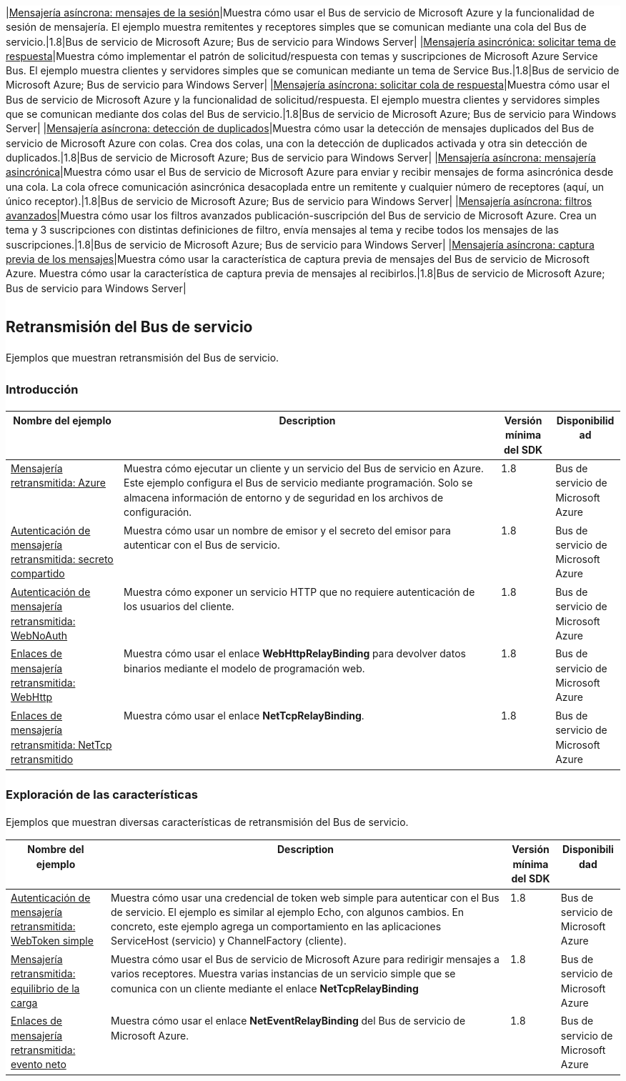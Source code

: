 |[Mensajería asíncrona: mensajes de la sesión](http://code.msdn.microsoft.com/Brokered-Messaging-Session-41c43fb4)|Muestra cómo usar el Bus de servicio de Microsoft Azure y la funcionalidad de sesión de mensajería. El ejemplo muestra remitentes y receptores simples que se comunican mediante una cola del Bus de servicio.|1\.8|Bus de servicio de Microsoft Azure; Bus de servicio para Windows Server|
|[Mensajería asincrónica: solicitar tema de respuesta](http://code.msdn.microsoft.com/Brokered-Messaging-Request-6759a36e)|Muestra cómo implementar el patrón de solicitud/respuesta con temas y suscripciones de Microsoft Azure Service Bus. El ejemplo muestra clientes y servidores simples que se comunican mediante un tema de Service Bus.|1\.8|Bus de servicio de Microsoft Azure; Bus de servicio para Windows Server|
|[Mensajería asíncrona: solicitar cola de respuesta](http://code.msdn.microsoft.com/Brokered-Messaging-Request-0ce8fcaf)|Muestra cómo usar el Bus de servicio de Microsoft Azure y la funcionalidad de solicitud/respuesta. El ejemplo muestra clientes y servidores simples que se comunican mediante dos colas del Bus de servicio.|1\.8|Bus de servicio de Microsoft Azure; Bus de servicio para Windows Server|
|[Mensajería asíncrona: detección de duplicados](http://code.msdn.microsoft.com/Brokered-Messaging-c0acea25)|Muestra cómo usar la detección de mensajes duplicados del Bus de servicio de Microsoft Azure con colas. Crea dos colas, una con la detección de duplicados activada y otra sin detección de duplicados.|1\.8|Bus de servicio de Microsoft Azure; Bus de servicio para Windows Server|
|[Mensajería asíncrona: mensajería asincrónica](http://code.msdn.microsoft.com/Brokered-Messaging-Async-211c1e74)|Muestra cómo usar el Bus de servicio de Microsoft Azure para enviar y recibir mensajes de forma asincrónica desde una cola. La cola ofrece comunicación asincrónica desacoplada entre un remitente y cualquier número de receptores (aquí, un único receptor).|1\.8|Bus de servicio de Microsoft Azure; Bus de servicio para Windows Server|
|[Mensajería asíncrona: filtros avanzados](http://code.msdn.microsoft.com/Brokered-Messaging-6b0d2749)|Muestra cómo usar los filtros avanzados publicación-suscripción del Bus de servicio de Microsoft Azure. Crea un tema y 3 suscripciones con distintas definiciones de filtro, envía mensajes al tema y recibe todos los mensajes de las suscripciones.|1\.8|Bus de servicio de Microsoft Azure; Bus de servicio para Windows Server|
|[Mensajería asíncrona: captura previa de los mensajes](http://code.msdn.microsoft.com/Brokered-Messaging-be2dac1d)|Muestra cómo usar la característica de captura previa de mensajes del Bus de servicio de Microsoft Azure. Muestra cómo usar la característica de captura previa de mensajes al recibirlos.|1\.8|Bus de servicio de Microsoft Azure; Bus de servicio para Windows Server|

## Retransmisión del Bus de servicio

Ejemplos que muestran retransmisión del Bus de servicio.

### Introducción

|Nombre del ejemplo|Description|Versión mínima del SDK|Disponibilidad|
|---|---|---|---|
|[Mensajería retransmitida: Azure](http://code.msdn.microsoft.com/Relayed-Messaging-Windows-0d2cede3)|Muestra cómo ejecutar un cliente y un servicio del Bus de servicio en Azure. Este ejemplo configura el Bus de servicio mediante programación. Solo se almacena información de entorno y de seguridad en los archivos de configuración.|1\.8|Bus de servicio de Microsoft Azure|
|[Autenticación de mensajería retransmitida: secreto compartido](http://code.msdn.microsoft.com/Relayed-Messaging-92b04c02)|Muestra cómo usar un nombre de emisor y el secreto del emisor para autenticar con el Bus de servicio.|1\.8|Bus de servicio de Microsoft Azure|
|[Autenticación de mensajería retransmitida: WebNoAuth](http://code.msdn.microsoft.com/Relayed-Messaging-a4f0b831)|Muestra cómo exponer un servicio HTTP que no requiere autenticación de los usuarios del cliente.|1\.8|Bus de servicio de Microsoft Azure|
|[Enlaces de mensajería retransmitida: WebHttp](http://code.msdn.microsoft.com/Relayed-Messaging-Bindings-a6477ba0)|Muestra cómo usar el enlace **WebHttpRelayBinding** para devolver datos binarios mediante el modelo de programación web.|1\.8|Bus de servicio de Microsoft Azure|
|[Enlaces de mensajería retransmitida: NetTcp retransmitido](http://code.msdn.microsoft.com/Relayed-Messaging-Bindings-2dec7692)|Muestra cómo usar el enlace **NetTcpRelayBinding**.|1\.8|Bus de servicio de Microsoft Azure|

### Exploración de las características

Ejemplos que muestran diversas características de retransmisión del Bus de servicio.

|Nombre del ejemplo|Description|Versión mínima del SDK|Disponibilidad|
|---|---|---|---|
|[Autenticación de mensajería retransmitida: WebToken simple](http://code.msdn.microsoft.com/Relayed-Messaging-32c74392)|Muestra cómo usar una credencial de token web simple para autenticar con el Bus de servicio. El ejemplo es similar al ejemplo Echo, con algunos cambios. En concreto, este ejemplo agrega un comportamiento en las aplicaciones ServiceHost (servicio) y ChannelFactory (cliente).|1\.8|Bus de servicio de Microsoft Azure|
|[Mensajería retransmitida: equilibrio de la carga](http://code.msdn.microsoft.com/Relayed-Messaging-Load-bd76a9f8)|Muestra cómo usar el Bus de servicio de Microsoft Azure para redirigir mensajes a varios receptores. Muestra varias instancias de un servicio simple que se comunica con un cliente mediante el enlace **NetTcpRelayBinding**|1\.8|Bus de servicio de Microsoft Azure|
|[Enlaces de mensajería retransmitida: evento neto](http://code.msdn.microsoft.com/Relayed-Messaging-Bindings-c0176977)|Muestra cómo usar el enlace **NetEventRelayBinding** del Bus de servicio de Microsoft Azure.|1\.8|Bus de servicio de Microsoft Azure|